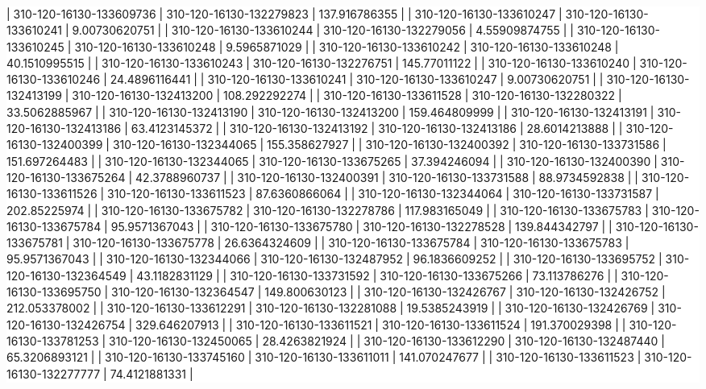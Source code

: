 | 310-120-16130-133609736 | 310-120-16130-132279823 | 137.916786355 |
| 310-120-16130-133610247 | 310-120-16130-133610241 | 9.00730620751 |
| 310-120-16130-133610244 | 310-120-16130-132279056 | 4.55909874755 |
| 310-120-16130-133610245 | 310-120-16130-133610248 | 9.5965871029 |
| 310-120-16130-133610242 | 310-120-16130-133610248 | 40.1510995515 |
| 310-120-16130-133610243 | 310-120-16130-132276751 | 145.77011122 |
| 310-120-16130-133610240 | 310-120-16130-133610246 | 24.4896116441 |
| 310-120-16130-133610241 | 310-120-16130-133610247 | 9.00730620751 |
| 310-120-16130-132413199 | 310-120-16130-132413200 | 108.292292274 |
| 310-120-16130-133611528 | 310-120-16130-132280322 | 33.5062885967 |
| 310-120-16130-132413190 | 310-120-16130-132413200 | 159.464809999 |
| 310-120-16130-132413191 | 310-120-16130-132413186 | 63.4123145372 |
| 310-120-16130-132413192 | 310-120-16130-132413186 | 28.6014213888 |
| 310-120-16130-132400399 | 310-120-16130-132344065 | 155.358627927 |
| 310-120-16130-132400392 | 310-120-16130-133731586 | 151.697264483 |
| 310-120-16130-132344065 | 310-120-16130-133675265 | 37.394246094 |
| 310-120-16130-132400390 | 310-120-16130-133675264 | 42.3788960737 |
| 310-120-16130-132400391 | 310-120-16130-133731588 | 88.9734592838 |
| 310-120-16130-133611526 | 310-120-16130-133611523 | 87.6360866064 |
| 310-120-16130-132344064 | 310-120-16130-133731587 | 202.85225974 |
| 310-120-16130-133675782 | 310-120-16130-132278786 | 117.983165049 |
| 310-120-16130-133675783 | 310-120-16130-133675784 | 95.9571367043 |
| 310-120-16130-133675780 | 310-120-16130-132278528 | 139.844342797 |
| 310-120-16130-133675781 | 310-120-16130-133675778 | 26.6364324609 |
| 310-120-16130-133675784 | 310-120-16130-133675783 | 95.9571367043 |
| 310-120-16130-132344066 | 310-120-16130-132487952 | 96.1836609252 |
| 310-120-16130-133695752 | 310-120-16130-132364549 | 43.1182831129 |
| 310-120-16130-133731592 | 310-120-16130-133675266 | 73.113786276 |
| 310-120-16130-133695750 | 310-120-16130-132364547 | 149.800630123 |
| 310-120-16130-132426767 | 310-120-16130-132426752 | 212.053378002 |
| 310-120-16130-133612291 | 310-120-16130-132281088 | 19.5385243919 |
| 310-120-16130-132426769 | 310-120-16130-132426754 | 329.646207913 |
| 310-120-16130-133611521 | 310-120-16130-133611524 | 191.370029398 |
| 310-120-16130-133781253 | 310-120-16130-132450065 | 28.4263821924 |
| 310-120-16130-133612290 | 310-120-16130-132487440 | 65.3206893121 |
| 310-120-16130-133745160 | 310-120-16130-133611011 | 141.070247677 |
| 310-120-16130-133611523 | 310-120-16130-132277777 | 74.4121881331 |